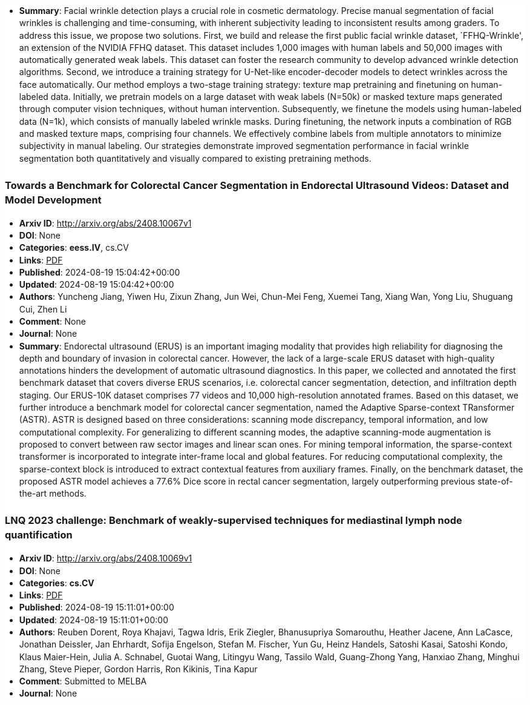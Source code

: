 - **Summary**: Facial wrinkle detection plays a crucial role in cosmetic dermatology. Precise manual segmentation of facial wrinkles is challenging and time-consuming, with inherent subjectivity leading to inconsistent results among graders. To address this issue, we propose two solutions. First, we build and release the first public facial wrinkle dataset, `FFHQ-Wrinkle', an extension of the NVIDIA FFHQ dataset. This dataset includes 1,000 images with human labels and 50,000 images with automatically generated weak labels. This dataset can foster the research community to develop advanced wrinkle detection algorithms. Second, we introduce a training strategy for U-Net-like encoder-decoder models to detect wrinkles across the face automatically. Our method employs a two-stage training strategy: texture map pretraining and finetuning on human-labeled data. Initially, we pretrain models on a large dataset with weak labels (N=50k) or masked texture maps generated through computer vision techniques, without human intervention. Subsequently, we finetune the models using human-labeled data (N=1k), which consists of manually labeled wrinkle masks. During finetuning, the network inputs a combination of RGB and masked texture maps, comprising four channels. We effectively combine labels from multiple annotators to minimize subjectivity in manual labeling. Our strategies demonstrate improved segmentation performance in facial wrinkle segmentation both quantitatively and visually compared to existing pretraining methods.



### Towards a Benchmark for Colorectal Cancer Segmentation in Endorectal Ultrasound Videos: Dataset and Model Development
- **Arxiv ID**: http://arxiv.org/abs/2408.10067v1
- **DOI**: None
- **Categories**: **eess.IV**, cs.CV
- **Links**: [PDF](http://arxiv.org/pdf/2408.10067v1)
- **Published**: 2024-08-19 15:04:42+00:00
- **Updated**: 2024-08-19 15:04:42+00:00
- **Authors**: Yuncheng Jiang, Yiwen Hu, Zixun Zhang, Jun Wei, Chun-Mei Feng, Xuemei Tang, Xiang Wan, Yong Liu, Shuguang Cui, Zhen Li
- **Comment**: None
- **Journal**: None
- **Summary**: Endorectal ultrasound (ERUS) is an important imaging modality that provides high reliability for diagnosing the depth and boundary of invasion in colorectal cancer. However, the lack of a large-scale ERUS dataset with high-quality annotations hinders the development of automatic ultrasound diagnostics. In this paper, we collected and annotated the first benchmark dataset that covers diverse ERUS scenarios, i.e. colorectal cancer segmentation, detection, and infiltration depth staging. Our ERUS-10K dataset comprises 77 videos and 10,000 high-resolution annotated frames. Based on this dataset, we further introduce a benchmark model for colorectal cancer segmentation, named the Adaptive Sparse-context TRansformer (ASTR). ASTR is designed based on three considerations: scanning mode discrepancy, temporal information, and low computational complexity. For generalizing to different scanning modes, the adaptive scanning-mode augmentation is proposed to convert between raw sector images and linear scan ones. For mining temporal information, the sparse-context transformer is incorporated to integrate inter-frame local and global features. For reducing computational complexity, the sparse-context block is introduced to extract contextual features from auxiliary frames. Finally, on the benchmark dataset, the proposed ASTR model achieves a 77.6% Dice score in rectal cancer segmentation, largely outperforming previous state-of-the-art methods.



### LNQ 2023 challenge: Benchmark of weakly-supervised techniques for mediastinal lymph node quantification
- **Arxiv ID**: http://arxiv.org/abs/2408.10069v1
- **DOI**: None
- **Categories**: **cs.CV**
- **Links**: [PDF](http://arxiv.org/pdf/2408.10069v1)
- **Published**: 2024-08-19 15:11:01+00:00
- **Updated**: 2024-08-19 15:11:01+00:00
- **Authors**: Reuben Dorent, Roya Khajavi, Tagwa Idris, Erik Ziegler, Bhanusupriya Somarouthu, Heather Jacene, Ann LaCasce, Jonathan Deissler, Jan Ehrhardt, Sofija Engelson, Stefan M. Fischer, Yun Gu, Heinz Handels, Satoshi Kasai, Satoshi Kondo, Klaus Maier-Hein, Julia A. Schnabel, Guotai Wang, Litingyu Wang, Tassilo Wald, Guang-Zhong Yang, Hanxiao Zhang, Minghui Zhang, Steve Pieper, Gordon Harris, Ron Kikinis, Tina Kapur
- **Comment**: Submitted to MELBA
- **Journal**: None